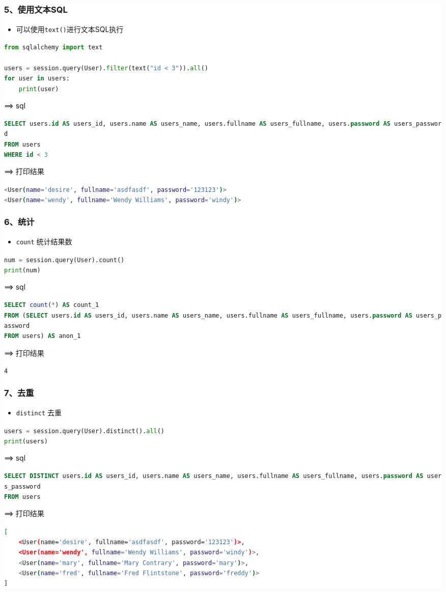 ### 5、使用文本SQL

- 可以使用`text()`进行文本SQL执行

```python
from sqlalchemy import text

users = session.query(User).filter(text("id < 3")).all()
for user in users:
    print(user)
```

==> sql

```sql
SELECT users.id AS users_id, users.name AS users_name, users.fullname AS users_fullname, users.password AS users_password
FROM users
WHERE id < 3
```

==> 打印结果

```bash
<User(name='desire', fullname='asdfasdf', password='123123')>
<User(name='wendy', fullname='Wendy Williams', password='windy')>
```

### 6、统计
- `count` 统计结果数
```python
num = session.query(User).count()
print(num)
```
==> sql
```sql
SELECT count(*) AS count_1
FROM (SELECT users.id AS users_id, users.name AS users_name, users.fullname AS users_fullname, users.password AS users_password
FROM users) AS anon_1
```
==> 打印结果
```bash
4
```

### 7、去重
- `distinct` 去重
```python
users = session.query(User).distinct().all()
print(users)
```
==> sql
```sql
SELECT DISTINCT users.id AS users_id, users.name AS users_name, users.fullname AS users_fullname, users.password AS users_password
FROM users
```
==> 打印结果
```bash
[
    <User(name='desire', fullname='asdfasdf', password='123123')>, 
    <User(name='wendy', fullname='Wendy Williams', password='windy')>, 
    <User(name='mary', fullname='Mary Contrary', password='mary')>, 
    <User(name='fred', fullname='Fred Flintstone', password='freddy')>
]
```
